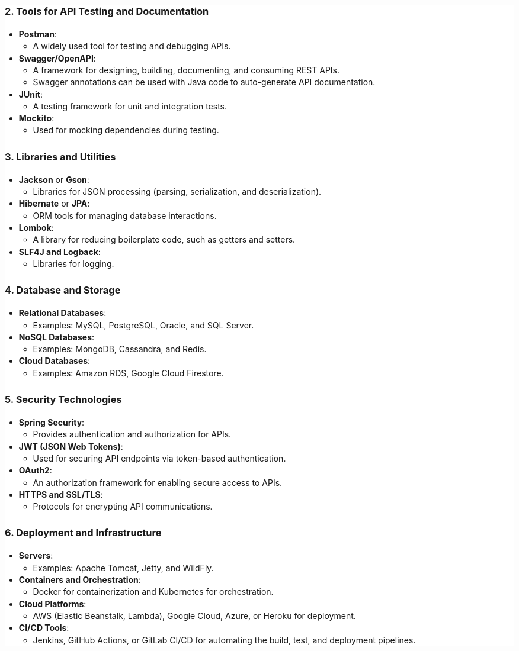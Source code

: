### **2. Tools for API Testing and Documentation**
- **Postman**:
  - A widely used tool for testing and debugging APIs.
- **Swagger/OpenAPI**:
  - A framework for designing, building, documenting, and consuming REST APIs.
  - Swagger annotations can be used with Java code to auto-generate API documentation.
- **JUnit**:
  - A testing framework for unit and integration tests.
- **Mockito**:
  - Used for mocking dependencies during testing.


### **3. Libraries and Utilities**
- **Jackson** or **Gson**:
  - Libraries for JSON processing (parsing, serialization, and deserialization).
- **Hibernate** or **JPA**:
  - ORM tools for managing database interactions.
- **Lombok**:
  - A library for reducing boilerplate code, such as getters and setters.
- **SLF4J and Logback**:
  - Libraries for logging.


### **4. Database and Storage**
- **Relational Databases**:
  - Examples: MySQL, PostgreSQL, Oracle, and SQL Server.
- **NoSQL Databases**:
  - Examples: MongoDB, Cassandra, and Redis.
- **Cloud Databases**:
  - Examples: Amazon RDS, Google Cloud Firestore.

### **5. Security Technologies**
- **Spring Security**:
  - Provides authentication and authorization for APIs.
- **JWT (JSON Web Tokens)**:
  - Used for securing API endpoints via token-based authentication.
- **OAuth2**:
  - An authorization framework for enabling secure access to APIs.
- **HTTPS and SSL/TLS**:
  - Protocols for encrypting API communications.

### **6. Deployment and Infrastructure**
- **Servers**:
  - Examples: Apache Tomcat, Jetty, and WildFly.
- **Containers and Orchestration**:
  - Docker for containerization and Kubernetes for orchestration.
- **Cloud Platforms**:
  - AWS (Elastic Beanstalk, Lambda), Google Cloud, Azure, or Heroku for deployment.
- **CI/CD Tools**:
  - Jenkins, GitHub Actions, or GitLab CI/CD for automating the build, test, and deployment pipelines.
